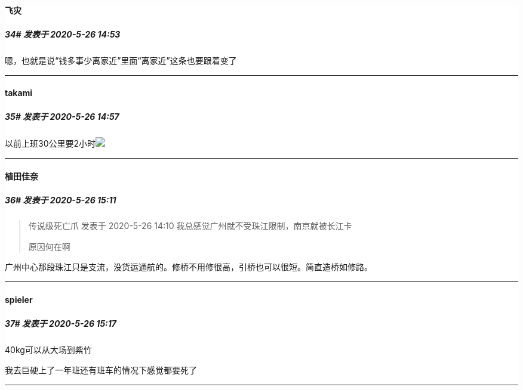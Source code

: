 ####  飞灾  
##### 34#       发表于 2020-5-26 14:53




嗯，也就是说“钱多事少离家近”里面“离家近”这条也要跟着变了







-----

####  takami  
##### 35#       发表于 2020-5-26 14:57




以前上班30公里要2小时<img src="https://static.saraba1st.com/image/smiley/face2017/004.gif" referrerpolicy="no-referrer">







-----

####  植田佳奈  
##### 36#       发表于 2020-5-26 15:11



<blockquote>传说级死亡爪 发表于 2020-5-26 14:10
我总感觉广州就不受珠江限制，南京就被长江卡

原因何在啊</blockquote>
广州中心那段珠江只是支流，没货运通航的。修桥不用修很高，引桥也可以很短。简直造桥如修路。







-----

####  spieler  
##### 37#       发表于 2020-5-26 15:17




40kg可以从大场到紫竹

我去巨硬上了一年班还有班车的情况下感觉都要死了







-----
